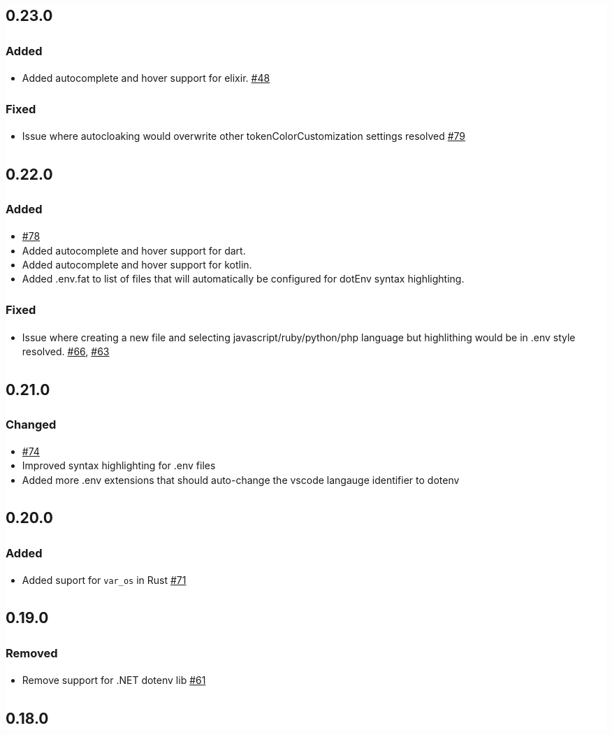 ## 0.23.0

### Added

* Added autocomplete and hover support for elixir. [#48](https://github.com/dotenv-org/dotenv-vscode/issues/48)

### Fixed

* Issue where autocloaking would overwrite other tokenColorCustomization settings resolved [#79](https://github.com/dotenv-org/dotenv-vscode/issues/79)

## 0.22.0

### Added

* [#78](https://github.com/dotenv-org/dotenv-vscode/pull/78)
* Added autocomplete and hover support for dart.
* Added autocomplete and hover support for kotlin.
* Added .env.fat to list of files that will automatically be configured for dotEnv syntax highlighting.

### Fixed
* Issue where creating a new file and selecting javascript/ruby/python/php language but highlithing would be in .env style resolved. [#66](https://github.com/dotenv-org/dotenv-vscode/issues/66), [#63](https://github.com/dotenv-org/dotenv-vscode/issues/63)

## 0.21.0

### Changed

* [#74](https://github.com/dotenv-org/dotenv-vscode/pull/74)
* Improved syntax highlighting for .env files
* Added more .env extensions that should auto-change the vscode langauge identifier to dotenv

## 0.20.0

### Added

* Added suport for `var_os` in Rust [#71](https://github.com/dotenv-org/dotenv-vscode/pull/71)

## 0.19.0

### Removed

* Remove support for .NET dotenv lib [#61](https://github.com/dotenv-org/dotenv-vscode/pull/61)

## 0.18.0
